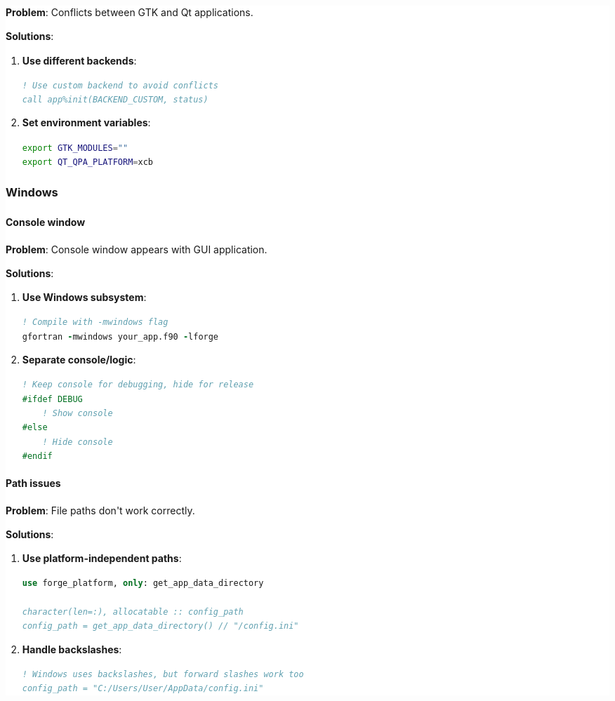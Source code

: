 **Problem**: Conflicts between GTK and Qt applications.

**Solutions**:

1. **Use different backends**:
   ```fortran
   ! Use custom backend to avoid conflicts
   call app%init(BACKEND_CUSTOM, status)
   ```

2. **Set environment variables**:
   ```bash
   export GTK_MODULES=""
   export QT_QPA_PLATFORM=xcb
   ```

### Windows

#### Console window

**Problem**: Console window appears with GUI application.

**Solutions**:

1. **Use Windows subsystem**:
   ```fortran
   ! Compile with -mwindows flag
   gfortran -mwindows your_app.f90 -lforge
   ```

2. **Separate console/logic**:
   ```fortran
   ! Keep console for debugging, hide for release
   #ifdef DEBUG
       ! Show console
   #else
       ! Hide console
   #endif
   ```

#### Path issues

**Problem**: File paths don't work correctly.

**Solutions**:

1. **Use platform-independent paths**:
   ```fortran
   use forge_platform, only: get_app_data_directory

   character(len=:), allocatable :: config_path
   config_path = get_app_data_directory() // "/config.ini"
   ```

2. **Handle backslashes**:
   ```fortran
   ! Windows uses backslashes, but forward slashes work too
   config_path = "C:/Users/User/AppData/config.ini"
   ```
